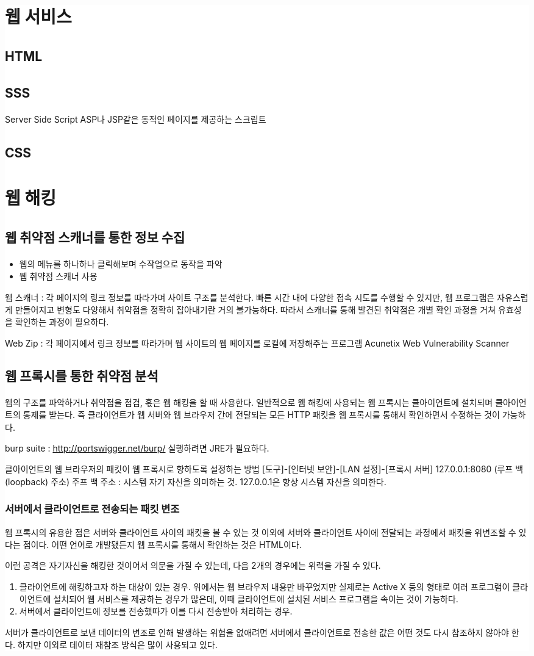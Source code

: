 

# 웹 서비스

## HTML

## SSS
Server Side Script
ASP나 JSP같은 동적인 페이지를 제공하는 스크립트

## CSS



# 웹 해킹

## 웹 취약점 스캐너를 통한 정보 수집
- 웹의 메뉴를 하나하나 클릭해보며 수작업으로 동작을 파악
- 웹 취약점 스캐너 사용

웹 스캐너 : 각 페이지의 링크 정보를 따라가며 사이트 구조를 분석한다. 빠른 시간 내에 다양한 접속 시도를 수행할 수 있지만, 웹 프로그램은 자유스럽게 만들어지고 변형도 다양해서 취약점을 정확히 잡아내기란 거의 불가능하다.
따라서 스캐너를 통해 발견된 취약점은 개별 확인 과정을 거쳐 유효성을 확인하는 과정이 필요하다.

Web Zip : 각 페이지에서 링크 정보를 따라가며 웹 사이트의 웹 페이지를 로컬에 저장해주는 프로그램
Acunetix Web Vulnerability Scanner

## 웹 프록시를 통한 취약점 분석
웹의 구조를 파악하거나 취약점을 점검, 혻은 웹 해킹을 할 때 사용한다.
일반적으로 웹 해킹에 사용되는 웹 프록시는 클아이언트에 설치되며 클아이언트의 통제를 받는다. 즉 클라이언트가 웹 서버와 웹 브라우저 간에 전달되는 모든 HTTP 패킷을 웹 프록시를 통해서 확인하면서 수정하는 것이 가능하다.

burp suite : http://portswigger.net/burp/ 실행하려면 JRE가 필요하다.

클아이언트의 웹 브라우저의 패킷이 웹 프록시로 향하도록 설정하는 방법
[도구]-[인터넷 보안]-[LAN 설정]-[프록시 서버]
127.0.0.1:8080   (루프 백(loopback) 주소)
주프 백 주소 : 시스템 자기 자신을 의미하는 것. 127.0.0.1은 항상 시스템 자신을 의미한다.

### 서버에서 클라이언트로 전송되는 패킷 변조
웹 프록시의 유용한 점은 서버와 클라이언트 사이의 패킷을 볼 수 있는 것 이외에 서버와 클라이언트 사이에 전달되는 과정에서 패킷을 위변조할 수 있다는 점이다.
어떤 언어로 개발됐든지 웹 프록시를 통해서 확인하는 것은 HTML이다.

이런 공격은 자기자신을 해킹한 것이어서 의문을 가질 수 있는데, 다음  2개의 경우에는 위력을 가질 수 있다.
1) 클라이언트에 해킹하고자 하는 대상이 있는 경우. 위에서는 웹 브라우저 내용만 바꾸었지만 실제로는 Active X 등의 형태로 여러 프로그램이 클라이언트에 설치되어 웹 서비스를 제공하는 경우가 많은데, 이때 클라이언트에 설치된 서비스 프로그램을 속이는 것이 가능하다.
1) 서버에서 클라이언트에 정보를 전송했따가 이를 다시 전송받아 처리하는 경우.

서버가 클라이언트로 보낸 데이터의 변조로 인해 발생하는 위험을 없애려면 서버에서 클라이언트로 전송한 값은 어떤 것도 다시 참조하지 않아야 한다. 하지만 이외로 데이터 재참조 방식은 많이 사용되고 있다.
